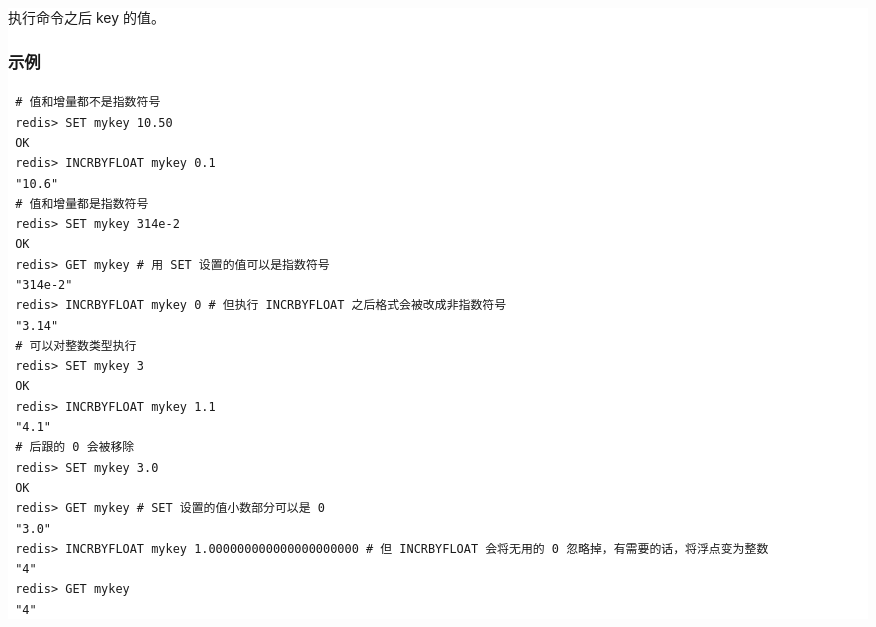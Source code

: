  执行命令之后 key 的值。
 
### 示例

```
 # 值和增量都不是指数符号
 redis> SET mykey 10.50
 OK
 redis> INCRBYFLOAT mykey 0.1
 "10.6"
 # 值和增量都是指数符号
 redis> SET mykey 314e-2
 OK
 redis> GET mykey # 用 SET 设置的值可以是指数符号
 "314e-2"
 redis> INCRBYFLOAT mykey 0 # 但执行 INCRBYFLOAT 之后格式会被改成非指数符号
 "3.14"
 # 可以对整数类型执行
 redis> SET mykey 3
 OK
 redis> INCRBYFLOAT mykey 1.1
 "4.1"
 # 后跟的 0 会被移除
 redis> SET mykey 3.0
 OK
 redis> GET mykey # SET 设置的值小数部分可以是 0
 "3.0"
 redis> INCRBYFLOAT mykey 1.000000000000000000000 # 但 INCRBYFLOAT 会将无用的 0 忽略掉，有需要的话，将浮点变为整数
 "4"
 redis> GET mykey
 "4"
```

